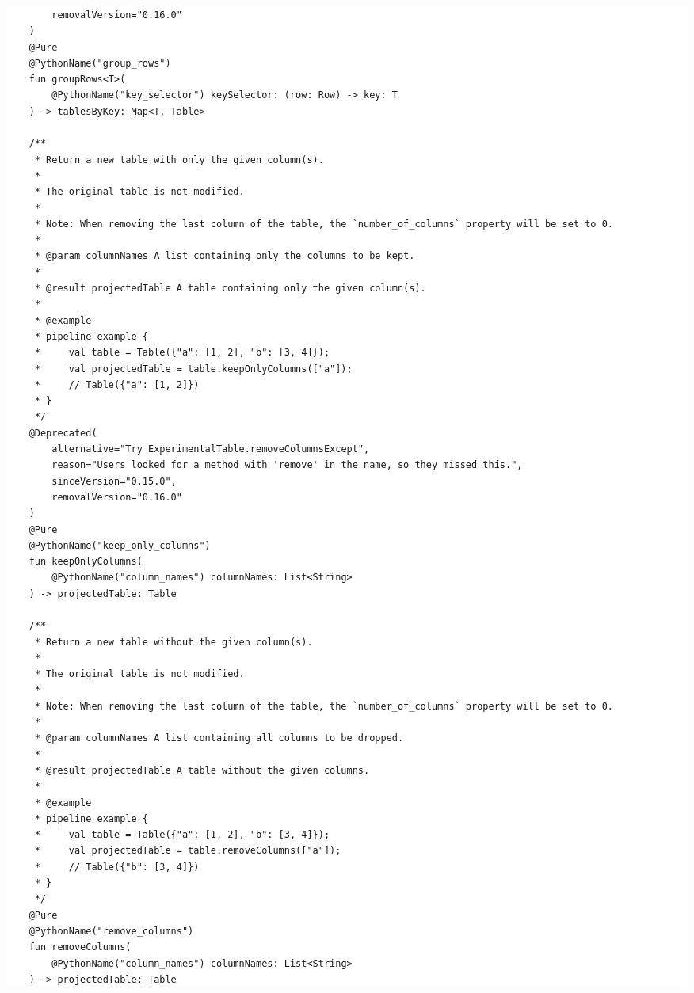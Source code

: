             removalVersion="0.16.0"
        )
        @Pure
        @PythonName("group_rows")
        fun groupRows<T>(
            @PythonName("key_selector") keySelector: (row: Row) -> key: T
        ) -> tablesByKey: Map<T, Table>

        /**
         * Return a new table with only the given column(s).
         *
         * The original table is not modified.
         *
         * Note: When removing the last column of the table, the `number_of_columns` property will be set to 0.
         *
         * @param columnNames A list containing only the columns to be kept.
         *
         * @result projectedTable A table containing only the given column(s).
         *
         * @example
         * pipeline example {
         *     val table = Table({"a": [1, 2], "b": [3, 4]});
         *     val projectedTable = table.keepOnlyColumns(["a"]);
         *     // Table({"a": [1, 2]})
         * }
         */
        @Deprecated(
            alternative="Try ExperimentalTable.removeColumnsExcept",
            reason="Users looked for a method with 'remove' in the name, so they missed this.",
            sinceVersion="0.15.0",
            removalVersion="0.16.0"
        )
        @Pure
        @PythonName("keep_only_columns")
        fun keepOnlyColumns(
            @PythonName("column_names") columnNames: List<String>
        ) -> projectedTable: Table

        /**
         * Return a new table without the given column(s).
         *
         * The original table is not modified.
         *
         * Note: When removing the last column of the table, the `number_of_columns` property will be set to 0.
         *
         * @param columnNames A list containing all columns to be dropped.
         *
         * @result projectedTable A table without the given columns.
         *
         * @example
         * pipeline example {
         *     val table = Table({"a": [1, 2], "b": [3, 4]});
         *     val projectedTable = table.removeColumns(["a"]);
         *     // Table({"b": [3, 4]})
         * }
         */
        @Pure
        @PythonName("remove_columns")
        fun removeColumns(
            @PythonName("column_names") columnNames: List<String>
        ) -> projectedTable: Table
